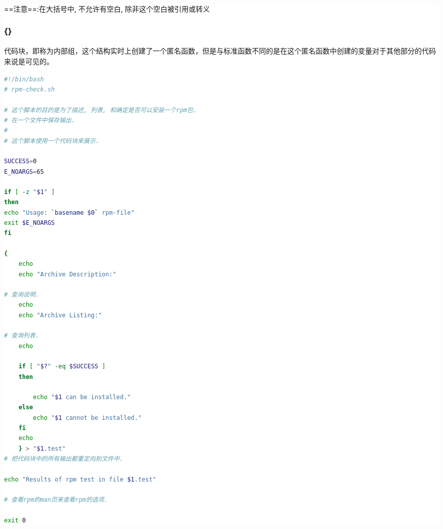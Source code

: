 ==注意==:在大括号中, 不允许有空白, 除非这个空白被引用或转义

### {}

代码块，即称为内部组，这个结构实时上创建了一个匿名函数，但是与标准函数不同的是在这个匿名函数中创建的变量对于其他部分的代码来说是可见的。

```bash
#!/bin/bash
# rpm-check.sh

# 这个脚本的目的是为了描述, 列表, 和确定是否可以安装一个rpm包.
# 在一个文件中保存输出.
#
# 这个脚本使用一个代码块来展示.

SUCCESS=0
E_NOARGS=65

if [ -z "$1" ]
then
echo "Usage: `basename $0` rpm-file"
exit $E_NOARGS
fi
 
{
	echo
	echo "Archive Description:"

# 查询说明.
	echo
	echo "Archive Listing:"

# 查询列表.
	echo

	if [ "$?" -eq $SUCCESS ]
	then
	
		echo "$1 can be installed."
	else
		echo "$1 cannot be installed."
	fi
	echo
	} > "$1.test"
# 把代码块中的所有输出都重定向到文件中.

echo "Results of rpm test in file $1.test"

# 查看rpm的man页来查看rpm的选项.
 
exit 0
```
